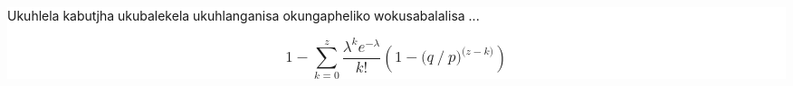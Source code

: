 Ukuhlela kabutjha ukubalekela ukuhlanganisa okungapheliko wokusabalalisa ...

<math xmlns="http://www.w3.org/1998/Math/MathML" display="block">
  <mstyle mathsize="1.2em">
    <mn>1</mn>
    <mo>&#x2212;<!-- − --></mo>
    <munderover>
      <mo>&#x2211;<!-- ∑ --></mo>
      <mrow class="MJX-TeXAtom-ORD">
        <mi>k</mi>
        <mo>=</mo>
        <mn>0</mn>
      </mrow>
      <mrow class="MJX-TeXAtom-ORD">
        <mi>z</mi>
      </mrow>
    </munderover>
    <mfrac>
      <mrow>
        <msup>
          <mi>&#x03BB;<!-- λ --></mi>
          <mi>k</mi>
        </msup>
        <msup>
          <mi>e</mi>
          <mrow class="MJX-TeXAtom-ORD">
            <mo>&#x2212;<!-- − --></mo>
            <mi>&#x03BB;<!-- λ --></mi>
          </mrow>
        </msup>
      </mrow>
      <mrow>
        <mi>k</mi>
        <mo>!</mo>
      </mrow>
    </mfrac>
    <mrow>
      <mo>(</mo>
      <mrow>
        <mn>1</mn>
        <mo>&#x2212;<!-- − --></mo>
        <mo stretchy="false">(</mo>
        <mi>q</mi>
        <mrow class="MJX-TeXAtom-ORD">
          <mo>/</mo>
        </mrow>
        <mi>p</mi>
        <msup>
          <mo stretchy="false">)</mo>
          <mrow class="MJX-TeXAtom-ORD">
            <mo stretchy="false">(</mo>
            <mi>z</mi>
            <mo>&#x2212;<!-- − --></mo>
            <mi>k</mi>
            <mo stretchy="false">)</mo>
          </mrow>
        </msup>
      </mrow>
      <mo>)</mo>
    </mrow>
  </mstyle>
</math>
